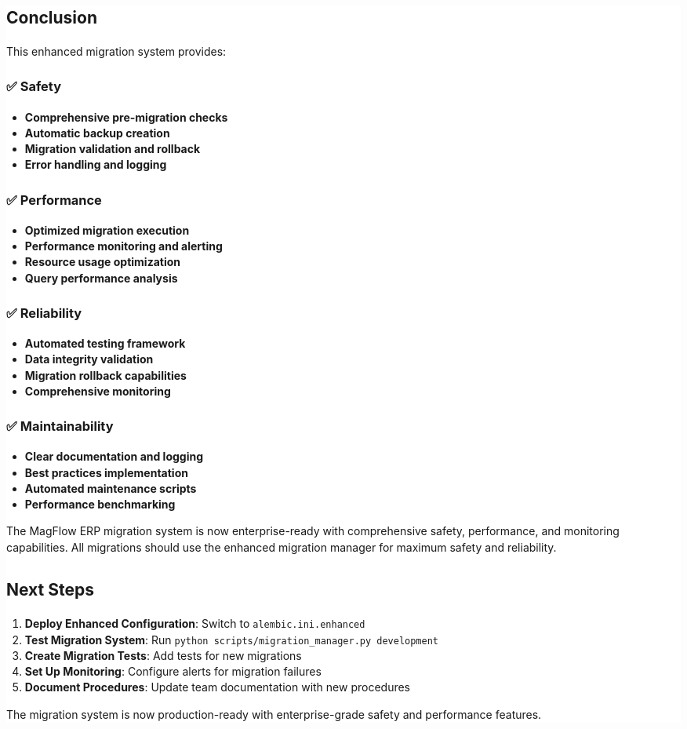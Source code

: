 ## Conclusion

This enhanced migration system provides:

### ✅ Safety
- **Comprehensive pre-migration checks**
- **Automatic backup creation**
- **Migration validation and rollback**
- **Error handling and logging**

### ✅ Performance
- **Optimized migration execution**
- **Performance monitoring and alerting**
- **Resource usage optimization**
- **Query performance analysis**

### ✅ Reliability
- **Automated testing framework**
- **Data integrity validation**
- **Migration rollback capabilities**
- **Comprehensive monitoring**

### ✅ Maintainability
- **Clear documentation and logging**
- **Best practices implementation**
- **Automated maintenance scripts**
- **Performance benchmarking**

The MagFlow ERP migration system is now enterprise-ready with comprehensive safety, performance, and monitoring capabilities. All migrations should use the enhanced migration manager for maximum safety and reliability.

## Next Steps

1. **Deploy Enhanced Configuration**: Switch to `alembic.ini.enhanced`
2. **Test Migration System**: Run `python scripts/migration_manager.py development`
3. **Create Migration Tests**: Add tests for new migrations
4. **Set Up Monitoring**: Configure alerts for migration failures
5. **Document Procedures**: Update team documentation with new procedures

The migration system is now production-ready with enterprise-grade safety and performance features.
